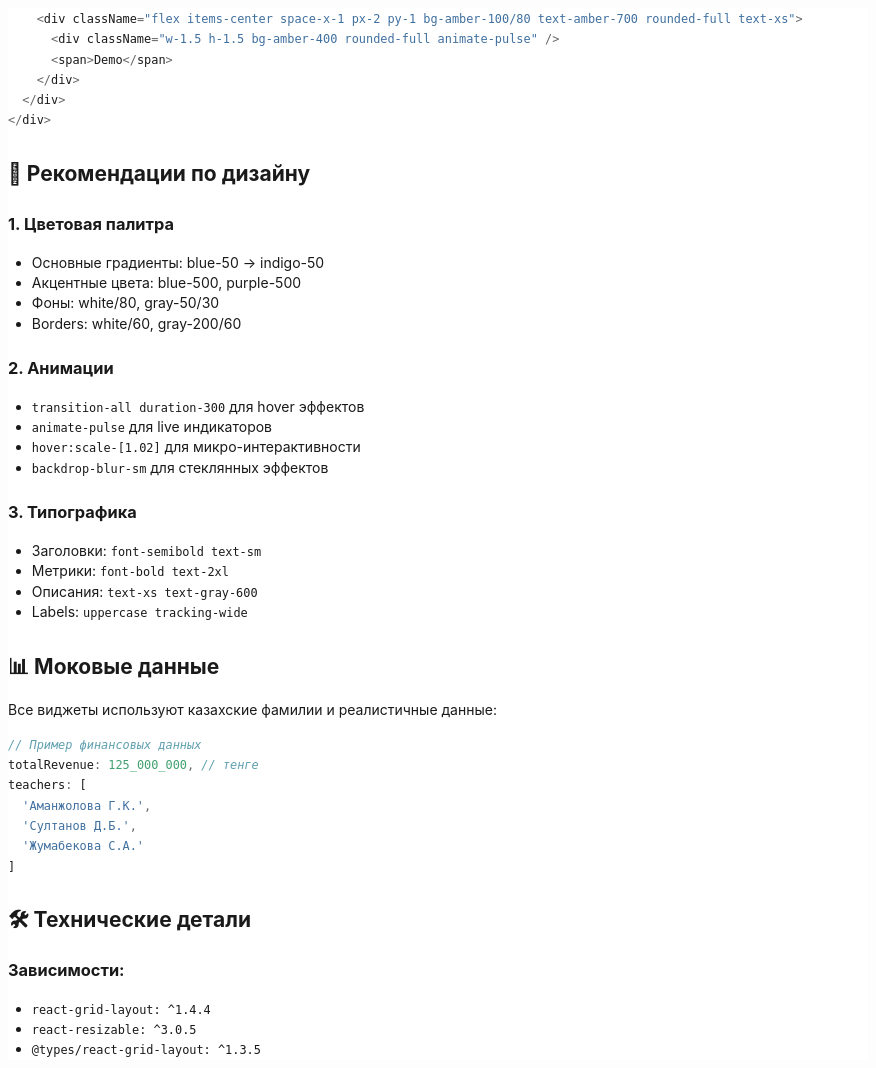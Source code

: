 ```typescript
    <div className="flex items-center space-x-1 px-2 py-1 bg-amber-100/80 text-amber-700 rounded-full text-xs">
      <div className="w-1.5 h-1.5 bg-amber-400 rounded-full animate-pulse" />
      <span>Demo</span>
    </div>
  </div>
</div>
```

## 🎯 **Рекомендации по дизайну**

### 1. **Цветовая палитра**
- Основные градиенты: blue-50 → indigo-50
- Акцентные цвета: blue-500, purple-500
- Фоны: white/80, gray-50/30
- Borders: white/60, gray-200/60

### 2. **Анимации**
- `transition-all duration-300` для hover эффектов
- `animate-pulse` для live индикаторов
- `hover:scale-[1.02]` для микро-интерактивности
- `backdrop-blur-sm` для стеклянных эффектов

### 3. **Типографика**
- Заголовки: `font-semibold text-sm`
- Метрики: `font-bold text-2xl`
- Описания: `text-xs text-gray-600`
- Labels: `uppercase tracking-wide`

## 📊 **Моковые данные**

Все виджеты используют казахские фамилии и реалистичные данные:
```typescript
// Пример финансовых данных
totalRevenue: 125_000_000, // тенге
teachers: [
  'Аманжолова Г.К.', 
  'Султанов Д.Б.', 
  'Жумабекова С.А.'
]
```

## 🛠️ **Технические детали**

### Зависимости:
- `react-grid-layout: ^1.4.4`
- `react-resizable: ^3.0.5`
- `@types/react-grid-layout: ^1.3.5`
